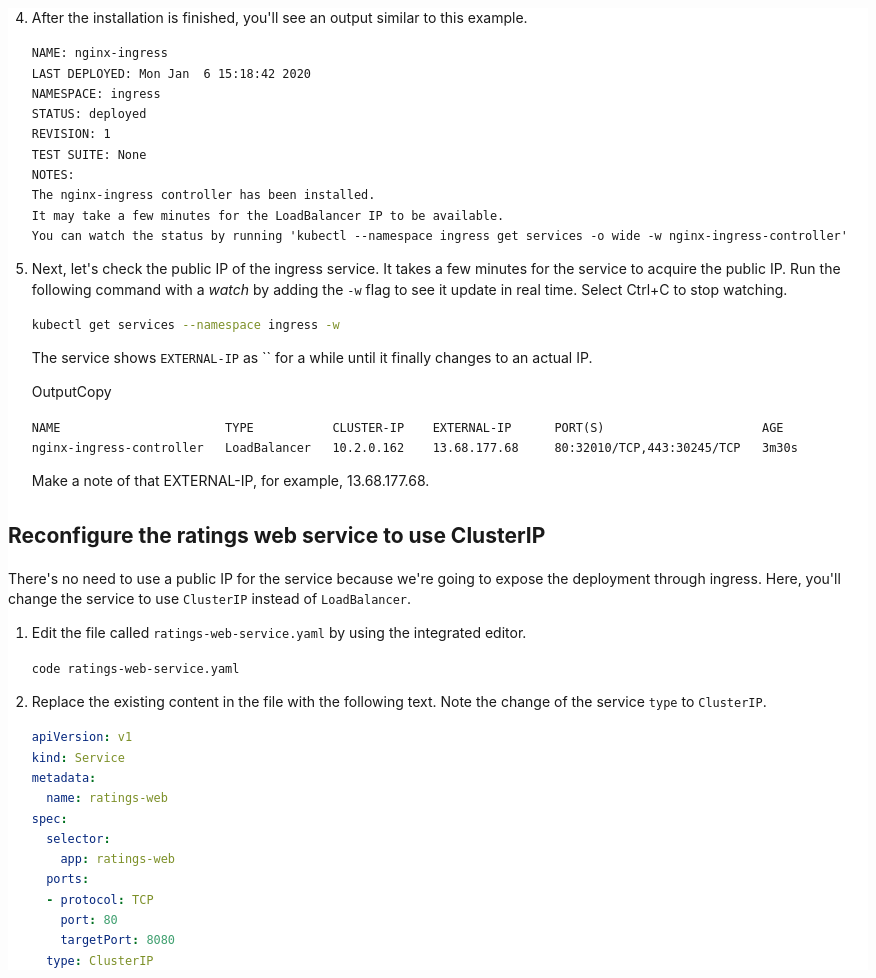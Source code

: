 4. After the installation is finished, you'll see an output similar to this example.

   ```output
   NAME: nginx-ingress
   LAST DEPLOYED: Mon Jan  6 15:18:42 2020
   NAMESPACE: ingress
   STATUS: deployed
   REVISION: 1
   TEST SUITE: None
   NOTES:
   The nginx-ingress controller has been installed.
   It may take a few minutes for the LoadBalancer IP to be available.
   You can watch the status by running 'kubectl --namespace ingress get services -o wide -w nginx-ingress-controller'
   ```

5. Next, let's check the public IP of the ingress service. It takes a few minutes for the service to acquire the public IP. Run the following command with a *watch* by adding the `-w` flag to see it update in real time. Select Ctrl+C to stop watching.

   ```bash
   kubectl get services --namespace ingress -w
   ```

   The service shows `EXTERNAL-IP` as `` for a while until it finally changes to an actual IP.

   OutputCopy

   ```output
   NAME                       TYPE           CLUSTER-IP    EXTERNAL-IP      PORT(S)                      AGE
   nginx-ingress-controller   LoadBalancer   10.2.0.162    13.68.177.68     80:32010/TCP,443:30245/TCP   3m30s
   ```

   Make a note of that EXTERNAL-IP, for example, 13.68.177.68.

## Reconfigure the ratings web service to use ClusterIP

There's no need to use a public IP for the service because we're going to expose the deployment through ingress. Here, you'll change the service to use `ClusterIP` instead of `LoadBalancer`.

1. Edit the file called `ratings-web-service.yaml` by using the integrated editor.

   ```bash
   code ratings-web-service.yaml
   ```

2. Replace the existing content in the file with the following text. Note the change of the service `type` to `ClusterIP`.

   ```yaml
   apiVersion: v1
   kind: Service
   metadata:
     name: ratings-web
   spec:
     selector:
       app: ratings-web
     ports:
     - protocol: TCP
       port: 80
       targetPort: 8080
     type: ClusterIP
   ```
